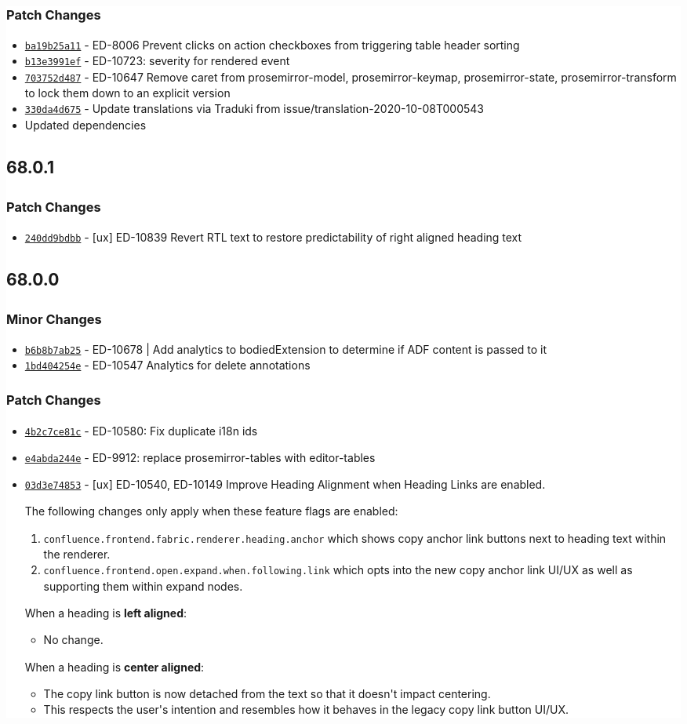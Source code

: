 ### Patch Changes

- [`ba19b25a11`](https://bitbucket.org/atlassian/atlassian-frontend/commits/ba19b25a11) - ED-8006 Prevent clicks on action checkboxes from triggering table header sorting
- [`b13e3991ef`](https://bitbucket.org/atlassian/atlassian-frontend/commits/b13e3991ef) - ED-10723: severity for rendered event
- [`703752d487`](https://bitbucket.org/atlassian/atlassian-frontend/commits/703752d487) - ED-10647 Remove caret from prosemirror-model, prosemirror-keymap, prosemirror-state, prosemirror-transform to lock them down to an explicit version
- [`330da4d675`](https://bitbucket.org/atlassian/atlassian-frontend/commits/330da4d675) - Update translations via Traduki from issue/translation-2020-10-08T000543
- Updated dependencies

## 68.0.1

### Patch Changes

- [`240dd9bdbb`](https://bitbucket.org/atlassian/atlassian-frontend/commits/240dd9bdbb) - [ux] ED-10839 Revert RTL text to restore predictability of right aligned heading text

## 68.0.0

### Minor Changes

- [`b6b8b7ab25`](https://bitbucket.org/atlassian/atlassian-frontend/commits/b6b8b7ab25) - ED-10678 | Add analytics to bodiedExtension to determine if ADF content is passed to it
- [`1bd404254e`](https://bitbucket.org/atlassian/atlassian-frontend/commits/1bd404254e) - ED-10547 Analytics for delete annotations

### Patch Changes

- [`4b2c7ce81c`](https://bitbucket.org/atlassian/atlassian-frontend/commits/4b2c7ce81c) - ED-10580: Fix duplicate i18n ids
- [`e4abda244e`](https://bitbucket.org/atlassian/atlassian-frontend/commits/e4abda244e) - ED-9912: replace prosemirror-tables with editor-tables
- [`03d3e74853`](https://bitbucket.org/atlassian/atlassian-frontend/commits/03d3e74853) - [ux] ED-10540, ED-10149 Improve Heading Alignment when Heading Links are enabled.

  The following changes only apply when these feature flags are enabled:

  1. `confluence.frontend.fabric.renderer.heading.anchor` which shows copy anchor link buttons next to heading text within the renderer.
  2. `confluence.frontend.open.expand.when.following.link` which opts into the new copy anchor link UI/UX as well as supporting them within expand nodes.

  When a heading is **left aligned**:

  - No change.

  When a heading is **center aligned**:

  - The copy link button is now detached from the text so that it doesn't impact centering.
  - This respects the user's intention and resembles how it behaves in the legacy copy link button UI/UX.
